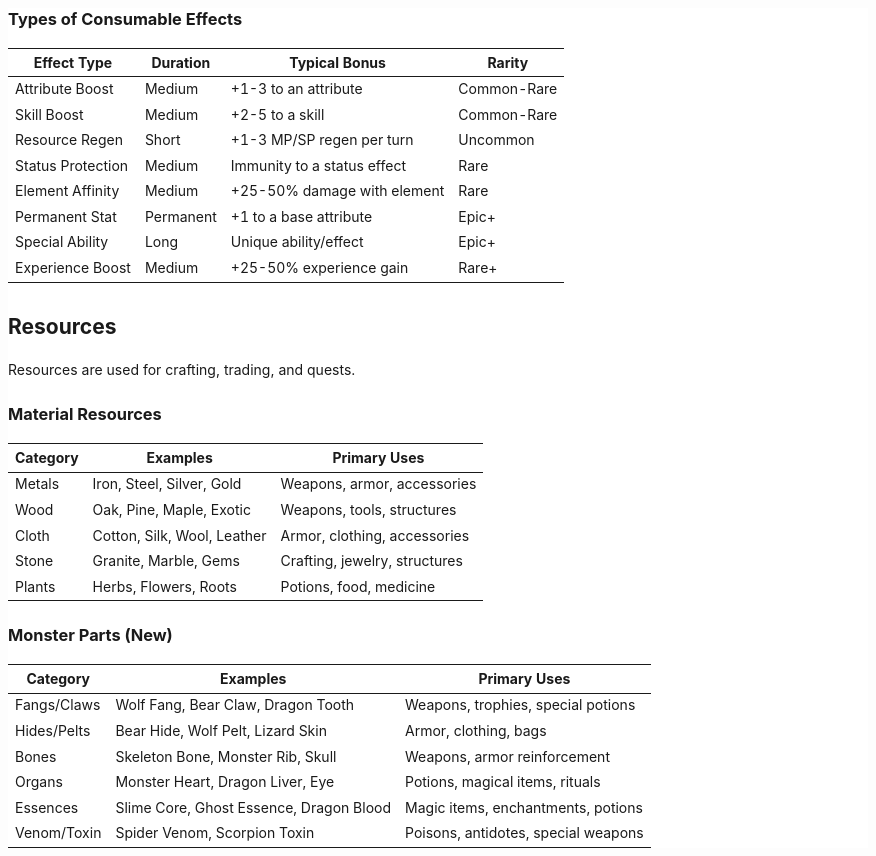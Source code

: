 ### Types of Consumable Effects

| Effect Type        | Duration  | Typical Bonus                       | Rarity      |
|--------------------|-----------|-------------------------------------|-------------|
| Attribute Boost    | Medium    | +1-3 to an attribute                | Common-Rare |
| Skill Boost        | Medium    | +2-5 to a skill                     | Common-Rare |
| Resource Regen     | Short     | +1-3 MP/SP regen per turn           | Uncommon    |
| Status Protection  | Medium    | Immunity to a status effect         | Rare        |
| Element Affinity   | Medium    | +25-50% damage with element         | Rare        |
| Permanent Stat     | Permanent | +1 to a base attribute              | Epic+       |
| Special Ability    | Long      | Unique ability/effect               | Epic+       |
| Experience Boost   | Medium    | +25-50% experience gain             | Rare+       |

## Resources

Resources are used for crafting, trading, and quests.

### Material Resources

| Category    | Examples                         | Primary Uses                   |
|-------------|----------------------------------|--------------------------------|
| Metals      | Iron, Steel, Silver, Gold        | Weapons, armor, accessories    |
| Wood        | Oak, Pine, Maple, Exotic         | Weapons, tools, structures     |
| Cloth       | Cotton, Silk, Wool, Leather      | Armor, clothing, accessories   |
| Stone       | Granite, Marble, Gems            | Crafting, jewelry, structures  |
| Plants      | Herbs, Flowers, Roots            | Potions, food, medicine        |

### Monster Parts (New)

| Category    | Examples                              | Primary Uses                       |
|-------------|---------------------------------------|-----------------------------------|
| Fangs/Claws | Wolf Fang, Bear Claw, Dragon Tooth   | Weapons, trophies, special potions |
| Hides/Pelts | Bear Hide, Wolf Pelt, Lizard Skin    | Armor, clothing, bags              |
| Bones       | Skeleton Bone, Monster Rib, Skull    | Weapons, armor reinforcement       |
| Organs      | Monster Heart, Dragon Liver, Eye     | Potions, magical items, rituals    |
| Essences    | Slime Core, Ghost Essence, Dragon Blood | Magic items, enchantments, potions |
| Venom/Toxin | Spider Venom, Scorpion Toxin         | Poisons, antidotes, special weapons |
